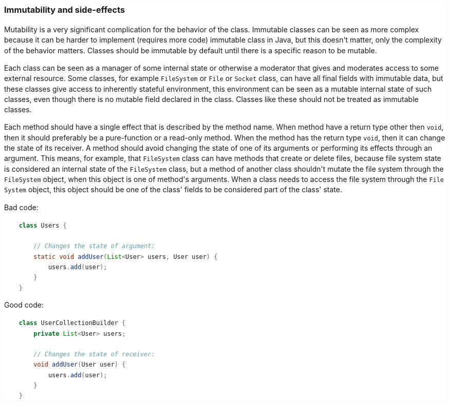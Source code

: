 ### Immutability and side-effects ###

Mutability is a very significant complication for the behavior of the class.
Immutable classes can be seen as more complex because
it can be harder to implement (requires more code) immutable class in Java, but
this doesn't matter, only the complexity of the behavior matters.
Classes should be immutable by default until there is a specific reason to be mutable.

Each class can be seen as a manager of some internal state or
otherwise a moderator that gives and moderates access to some external resource.
Some classes, for example `FileSystem` or `File` or `Socket` class, can have all
final fields with immutable data, but these classes give access to inherently stateful environment,
this environment can be seen as a mutable internal state of such classes, even though
there is no mutable field declared in the class.
Classes like these should not be treated as immutable classes.

Each method should have a single effect that is described by the method name.
When method have a return type other then `void`, then
it should preferably be a pure-function or a read-only method.
When the method has the return type `void`, then it can
change the state of its receiver.
A method should avoid changing the state of one of its arguments or
performing its effects through an argument.
This means, for example, that `FileSystem` class can have methods that create or delete files,
because file system state is considered an internal state of the `FileSystem` class, but
a method of another class shouldn't mutate the file system through the `FileSystem` object, when
this object is one of method's arguments.
When a class needs to access the file system through the `FileSystem` object,
this object should be one of the class' fields to be considered part of the class' state.

Bad code:

````java
    class Users {

        // Changes the state of argument:
        static void addUser(List<User> users, User user) {
            users.add(user);
        }
    }
````

Good code:

````java
    class UserCollectionBuilder {
        private List<User> users;

        // Changes the state of receiver:
        void addUser(User user) {
            users.add(user);
        }
    }
````
